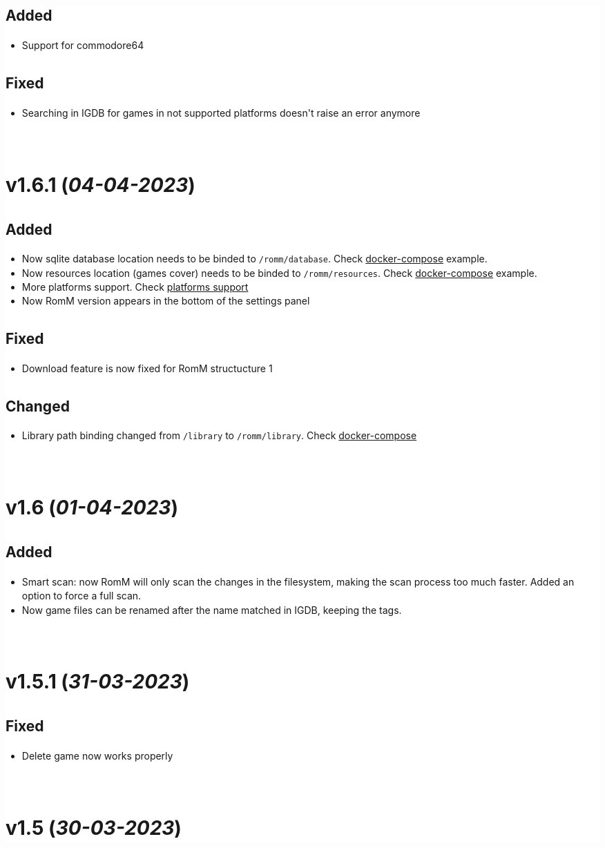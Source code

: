 ## Added
 - Support for commodore64
## Fixed
 - Searching in IGDB for games in not supported platforms doesn't raise an error anymore

<br>

# v1.6.1 (_04-04-2023_)

## Added
 - Now sqlite database location needs to be binded to ``/romm/database``. Check [docker-compose](docker/docker-compose.example.yml) example.
 - Now resources location (games cover) needs to be binded to ``/romm/resources``. Check [docker-compose](docker/docker-compose.example.yml) example.
 - More platforms support. Check [platforms support](https://github.com/zurdi15/romm#platforms-support)
 - Now RomM version appears in the bottom of the settings panel
## Fixed
 - Download feature is now fixed for RomM structucture 1
## Changed
 - Library path binding changed from ``/library`` to ``/romm/library``. Check [docker-compose](docker/docker-compose.example.yml) 

<br>

# v1.6 (_01-04-2023_)

## Added
 - Smart scan: now RomM will only scan the changes in the filesystem, making the scan process too much faster. Added an option to force a full scan.
 - Now game files can be renamed after the name matched in IGDB, keeping the tags.

<br>

# v1.5.1 (_31-03-2023_)

## Fixed
 - Delete game now works properly

<br>

# v1.5 (_30-03-2023_)
